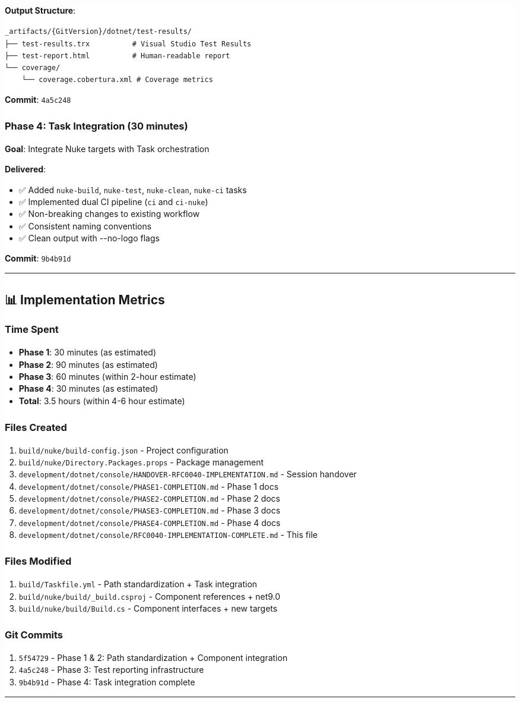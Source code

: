 **Output Structure**:
```
_artifacts/{GitVersion}/dotnet/test-results/
├── test-results.trx          # Visual Studio Test Results
├── test-report.html          # Human-readable report
└── coverage/
    └── coverage.cobertura.xml # Coverage metrics
```

**Commit**: `4a5c248`

### Phase 4: Task Integration (30 minutes)
**Goal**: Integrate Nuke targets with Task orchestration

**Delivered**:
- ✅ Added `nuke-build`, `nuke-test`, `nuke-clean`, `nuke-ci` tasks
- ✅ Implemented dual CI pipeline (`ci` and `ci-nuke`)
- ✅ Non-breaking changes to existing workflow
- ✅ Consistent naming conventions
- ✅ Clean output with --no-logo flags

**Commit**: `9b4b91d`

---

## 📊 Implementation Metrics

### Time Spent
- **Phase 1**: 30 minutes (as estimated)
- **Phase 2**: 90 minutes (as estimated)
- **Phase 3**: 60 minutes (within 2-hour estimate)
- **Phase 4**: 30 minutes (as estimated)
- **Total**: 3.5 hours (within 4-6 hour estimate)

### Files Created
1. `build/nuke/build-config.json` - Project configuration
2. `build/nuke/Directory.Packages.props` - Package management
3. `development/dotnet/console/HANDOVER-RFC0040-IMPLEMENTATION.md` - Session handover
4. `development/dotnet/console/PHASE1-COMPLETION.md` - Phase 1 docs
5. `development/dotnet/console/PHASE2-COMPLETION.md` - Phase 2 docs
6. `development/dotnet/console/PHASE3-COMPLETION.md` - Phase 3 docs
7. `development/dotnet/console/PHASE4-COMPLETION.md` - Phase 4 docs
8. `development/dotnet/console/RFC0040-IMPLEMENTATION-COMPLETE.md` - This file

### Files Modified
1. `build/Taskfile.yml` - Path standardization + Task integration
2. `build/nuke/build/_build.csproj` - Component references + net9.0
3. `build/nuke/build/Build.cs` - Component interfaces + new targets

### Git Commits
1. `5f54729` - Phase 1 & 2: Path standardization + Component integration
2. `4a5c248` - Phase 3: Test reporting infrastructure
3. `9b4b91d` - Phase 4: Task integration complete

---